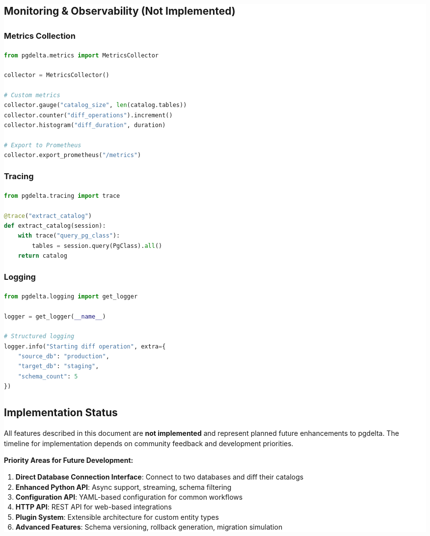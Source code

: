 ## Monitoring & Observability (Not Implemented)

### Metrics Collection

```python
from pgdelta.metrics import MetricsCollector

collector = MetricsCollector()

# Custom metrics
collector.gauge("catalog_size", len(catalog.tables))
collector.counter("diff_operations").increment()
collector.histogram("diff_duration", duration)

# Export to Prometheus
collector.export_prometheus("/metrics")
```

### Tracing

```python
from pgdelta.tracing import trace

@trace("extract_catalog")
def extract_catalog(session):
    with trace("query_pg_class"):
        tables = session.query(PgClass).all()
    return catalog
```

### Logging

```python
from pgdelta.logging import get_logger

logger = get_logger(__name__)

# Structured logging
logger.info("Starting diff operation", extra={
    "source_db": "production",
    "target_db": "staging",
    "schema_count": 5
})
```

## Implementation Status

All features described in this document are **not implemented** and represent planned future enhancements to pgdelta. The timeline for implementation depends on community feedback and development priorities.

**Priority Areas for Future Development:**
1. **Direct Database Connection Interface**: Connect to two databases and diff their catalogs
2. **Enhanced Python API**: Async support, streaming, schema filtering
3. **Configuration API**: YAML-based configuration for common workflows
4. **HTTP API**: REST API for web-based integrations
5. **Plugin System**: Extensible architecture for custom entity types
6. **Advanced Features**: Schema versioning, rollback generation, migration simulation
